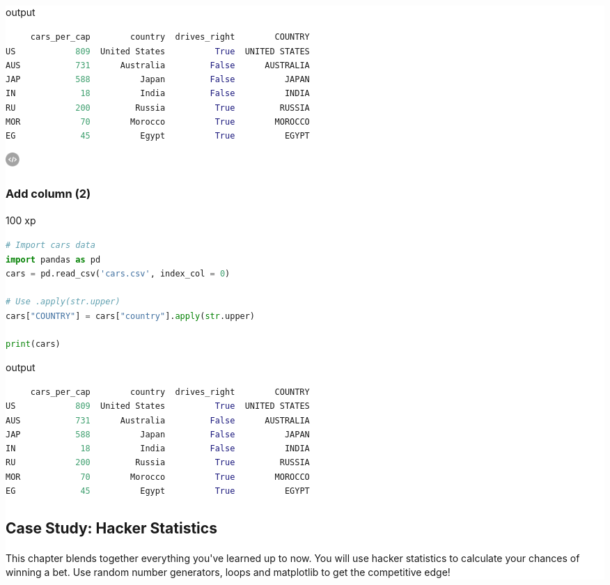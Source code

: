 output

```python
     cars_per_cap        country  drives_right        COUNTRY
US            809  United States          True  UNITED STATES
AUS           731      Australia         False      AUSTRALIA
JAP           588          Japan         False          JAPAN
IN             18          India         False          INDIA
RU            200         Russia          True         RUSSIA
MOR            70        Morocco          True        MOROCCO
EG             45          Egypt          True          EGYPT
```

<img src="../../images/datacamp/interactive.svg" alt="interactive" width="20"/>

###  Add column (2)

100 xp

```python
# Import cars data
import pandas as pd
cars = pd.read_csv('cars.csv', index_col = 0)

# Use .apply(str.upper)
cars["COUNTRY"] = cars["country"].apply(str.upper)

print(cars)
```

output

```python
     cars_per_cap        country  drives_right        COUNTRY
US            809  United States          True  UNITED STATES
AUS           731      Australia         False      AUSTRALIA
JAP           588          Japan         False          JAPAN
IN             18          India         False          INDIA
RU            200         Russia          True         RUSSIA
MOR            70        Morocco          True        MOROCCO
EG             45          Egypt          True          EGYPT
```

## Case Study: Hacker Statistics

This chapter blends together everything you've learned up to now. You will use hacker statistics to calculate your chances of winning a bet. Use random number generators, loops and matplotlib to get the competitive edge!
